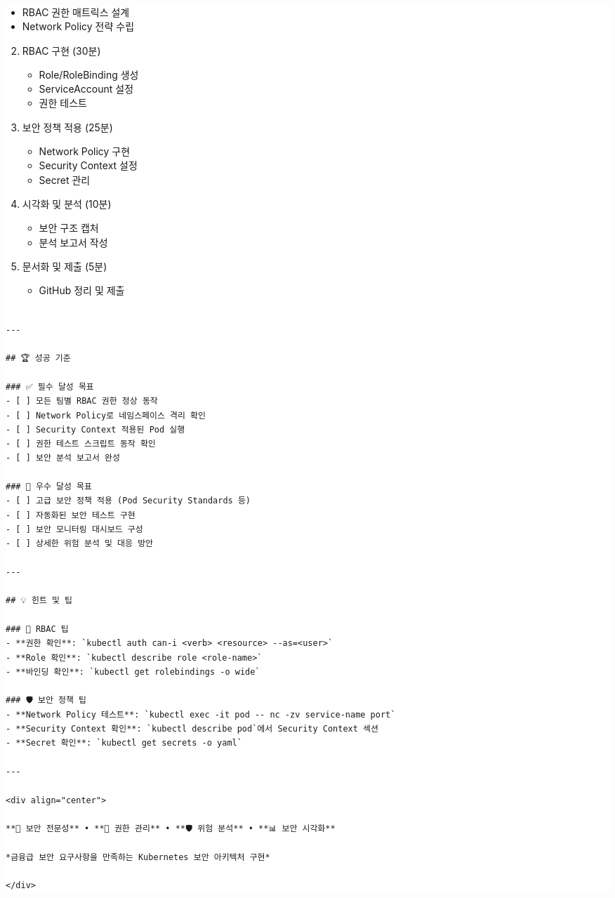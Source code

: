    - RBAC 권한 매트릭스 설계
   - Network Policy 전략 수립

2. RBAC 구현 (30분)
   - Role/RoleBinding 생성
   - ServiceAccount 설정
   - 권한 테스트

3. 보안 정책 적용 (25분)
   - Network Policy 구현
   - Security Context 설정
   - Secret 관리

4. 시각화 및 분석 (10분)
   - 보안 구조 캡처
   - 분석 보고서 작성

5. 문서화 및 제출 (5분)
   - GitHub 정리 및 제출
```

---

## 🏆 성공 기준

### ✅ 필수 달성 목표
- [ ] 모든 팀별 RBAC 권한 정상 동작
- [ ] Network Policy로 네임스페이스 격리 확인
- [ ] Security Context 적용된 Pod 실행
- [ ] 권한 테스트 스크립트 동작 확인
- [ ] 보안 분석 보고서 완성

### 🌟 우수 달성 목표
- [ ] 고급 보안 정책 적용 (Pod Security Standards 등)
- [ ] 자동화된 보안 테스트 구현
- [ ] 보안 모니터링 대시보드 구성
- [ ] 상세한 위험 분석 및 대응 방안

---

## 💡 힌트 및 팁

### 🔐 RBAC 팁
- **권한 확인**: `kubectl auth can-i <verb> <resource> --as=<user>`
- **Role 확인**: `kubectl describe role <role-name>`
- **바인딩 확인**: `kubectl get rolebindings -o wide`

### 🛡️ 보안 정책 팁
- **Network Policy 테스트**: `kubectl exec -it pod -- nc -zv service-name port`
- **Security Context 확인**: `kubectl describe pod`에서 Security Context 섹션
- **Secret 확인**: `kubectl get secrets -o yaml`

---

<div align="center">

**🔐 보안 전문성** • **👥 권한 관리** • **🛡️ 위험 분석** • **📊 보안 시각화**

*금융급 보안 요구사항을 만족하는 Kubernetes 보안 아키텍처 구현*

</div>
